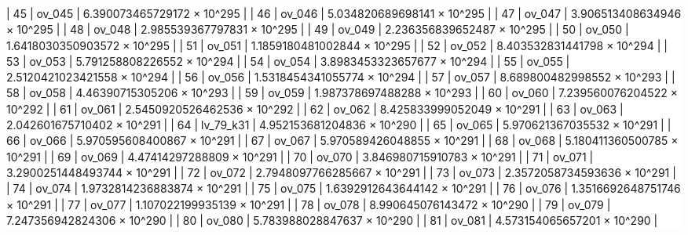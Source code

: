 | 45 | ov_045 | 6.390073465729172 × 10^295 |
| 46 | ov_046 | 5.034820689698141 × 10^295 |
| 47 | ov_047 | 3.906513408634946 × 10^295 |
| 48 | ov_048 | 2.985539367797831 × 10^295 |
| 49 | ov_049 | 2.236356839652487 × 10^295 |
| 50 | ov_050 | 1.6418030350903572 × 10^295 |
| 51 | ov_051 | 1.1859180481002844 × 10^295 |
| 52 | ov_052 | 8.403532831441798 × 10^294 |
| 53 | ov_053 | 5.791258808226552 × 10^294 |
| 54 | ov_054 | 3.8983453323657677 × 10^294 |
| 55 | ov_055 | 2.5120421023421558 × 10^294 |
| 56 | ov_056 | 1.5318454341055774 × 10^294 |
| 57 | ov_057 | 8.689800482998552 × 10^293 |
| 58 | ov_058 | 4.46390715305206 × 10^293 |
| 59 | ov_059 | 1.987378697488288 × 10^293 |
| 60 | ov_060 | 7.239560076204522 × 10^292 |
| 61 | ov_061 | 2.5450920526462536 × 10^292 |
| 62 | ov_062 | 8.425833999052049 × 10^291 |
| 63 | ov_063 | 2.042601675710402 × 10^291 |
| 64 | lv_79_k31 | 4.952153681204836 × 10^290 |
| 65 | ov_065 | 5.970621367035532 × 10^291 |
| 66 | ov_066 | 5.970595608400867 × 10^291 |
| 67 | ov_067 | 5.970589426048855 × 10^291 |
| 68 | ov_068 | 5.180411360500785 × 10^291 |
| 69 | ov_069 | 4.47414297288809 × 10^291 |
| 70 | ov_070 | 3.846980715910783 × 10^291 |
| 71 | ov_071 | 3.2900251448493744 × 10^291 |
| 72 | ov_072 | 2.7948097766285667 × 10^291 |
| 73 | ov_073 | 2.3572058734593636 × 10^291 |
| 74 | ov_074 | 1.9732814236883874 × 10^291 |
| 75 | ov_075 | 1.6392912643644142 × 10^291 |
| 76 | ov_076 | 1.3516692648751746 × 10^291 |
| 77 | ov_077 | 1.107022199935139 × 10^291 |
| 78 | ov_078 | 8.990645076143472 × 10^290 |
| 79 | ov_079 | 7.247356942824306 × 10^290 |
| 80 | ov_080 | 5.783988028847637 × 10^290 |
| 81 | ov_081 | 4.573154065657201 × 10^290 |